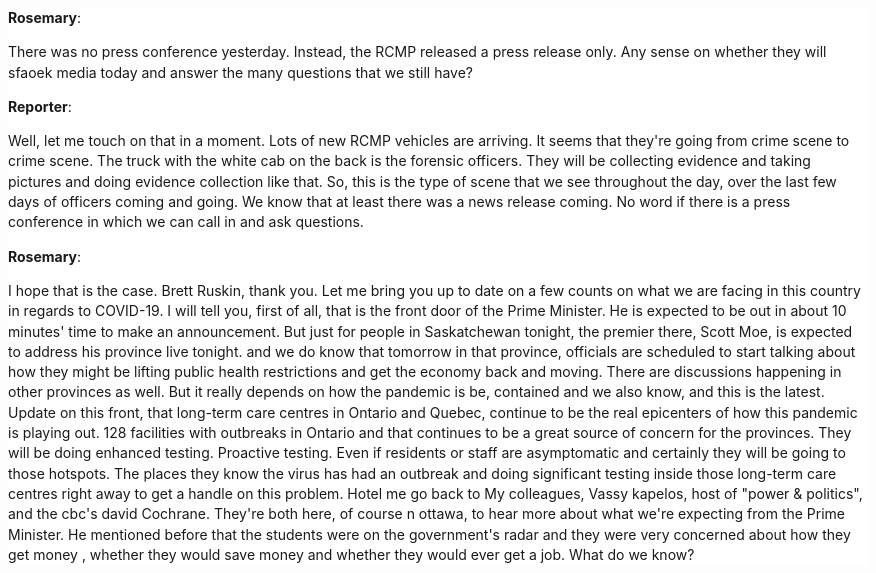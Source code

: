 

**Rosemary**:

There was no press conference yesterday.
Instead, the RCMP released a press release only.
Any sense on whether they will sfaoek media today and answer the many questions that we still have?



**Reporter**:

Well, let me touch on that in a moment.
Lots of new RCMP vehicles are arriving.
It seems that they're going from crime scene to crime scene.
The truck with the white cab on the back is the forensic officers.
They will be collecting evidence and taking pictures and doing evidence collection like that.
So, this is the type of scene that we see throughout the day, over the last few days of officers coming and going.
We know that at least there was a news release coming.
No word if there is a press conference in which we can call in and ask questions.



**Rosemary**:

I hope that is the case.
Brett Ruskin, thank you.
Let me bring you up to date on a few counts on what we are facing in this country in regards to COVID-19. I will tell you, first of all, that is the front door of the Prime Minister.
He is expected to be out in about 10 minutes' time to make an announcement.
But just for people in Saskatchewan tonight, the premier there, Scott Moe, is expected to address his province live tonight.
and we do know that tomorrow in that province, officials are scheduled to start talking about how they might be lifting public health restrictions and get the economy back and moving.
There are discussions happening in other provinces as well.
But it really depends on how the pandemic is be, contained and we also know, and this is the latest.
Update on this front, that long-term care centres in Ontario and Quebec, continue to be the real epicenters of how this pandemic is playing out.
128 facilities with outbreaks in Ontario and that continues to be a great source of concern for the provinces.
They will be doing enhanced testing.
Proactive testing.
Even if residents or staff are asymptomatic and certainly they will be going to those hotspots.
The places they know the virus has had an outbreak and doing significant testing inside those long-term care centres right away to get a handle on this problem.
Hotel me go back to My colleagues, Vassy kapelos, host of "power & politics", and the cbc's david Cochrane.
They're both here, of course n ottawa, to hear more about what we're expecting from the Prime Minister.
He mentioned before that the students were on the government's radar and they were very concerned about how they get money , whether they would save money and whether they would ever get a job.
What do we know?


